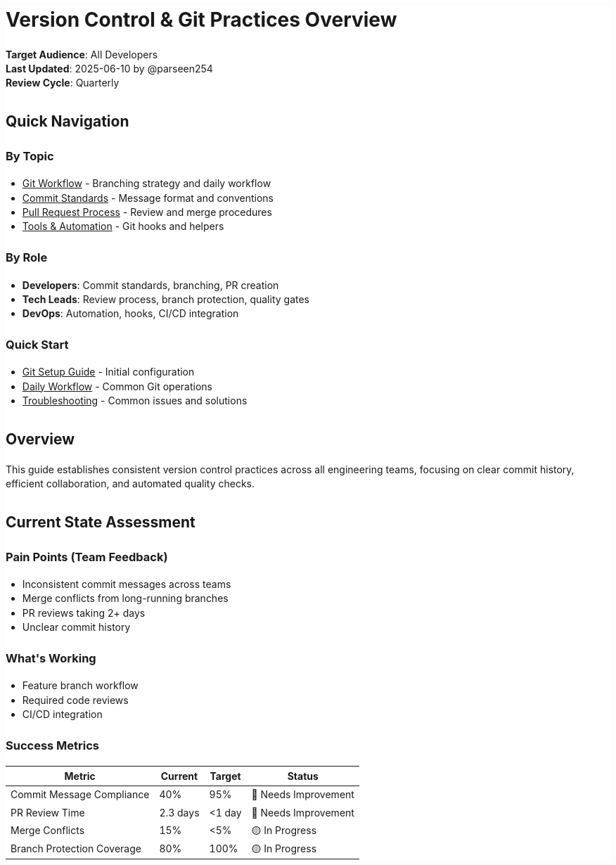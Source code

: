 # Version Control & Git Practices Overview

**Target Audience**: All Developers  
**Last Updated**: 2025-06-10 by @parseen254  
**Review Cycle**: Quarterly

## Quick Navigation

### By Topic
- [Git Workflow](#git-workflow) - Branching strategy and daily workflow
- [Commit Standards](#commit-standards) - Message format and conventions
- [Pull Request Process](#pull-request-process) - Review and merge procedures
- [Tools & Automation](#tools--automation) - Git hooks and helpers

### By Role
- **Developers**: Commit standards, branching, PR creation
- **Tech Leads**: Review process, branch protection, quality gates
- **DevOps**: Automation, hooks, CI/CD integration

### Quick Start
- [Git Setup Guide](git-setup.md) - Initial configuration
- [Daily Workflow](git-workflow.md) - Common Git operations
- [Troubleshooting](git-troubleshooting.md) - Common issues and solutions

## Overview

This guide establishes consistent version control practices across all engineering teams, focusing on clear commit history, efficient collaboration, and automated quality checks.

## Current State Assessment

### Pain Points (Team Feedback)
- Inconsistent commit messages across teams
- Merge conflicts from long-running branches  
- PR reviews taking 2+ days
- Unclear commit history

### What's Working
- Feature branch workflow
- Required code reviews
- CI/CD integration

### Success Metrics
| Metric | Current | Target | Status |
|--------|---------|---------|---------|
| Commit Message Compliance | 40% | 95% | 🔴 Needs Improvement |
| PR Review Time | 2.3 days | <1 day | 🔴 Needs Improvement |
| Merge Conflicts | 15% | <5% | 🟡 In Progress |
| Branch Protection Coverage | 80% | 100% | 🟡 In Progress |
